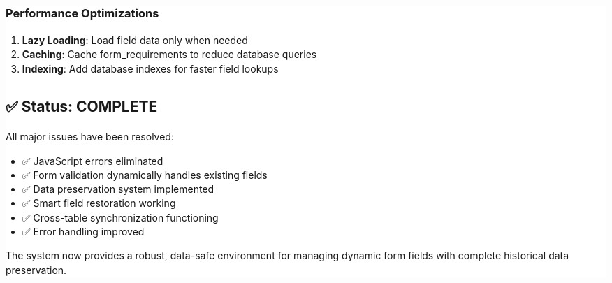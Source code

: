 ### Performance Optimizations
1. **Lazy Loading**: Load field data only when needed
2. **Caching**: Cache form_requirements to reduce database queries
3. **Indexing**: Add database indexes for faster field lookups

## ✅ Status: COMPLETE

All major issues have been resolved:
- ✅ JavaScript errors eliminated
- ✅ Form validation dynamically handles existing fields
- ✅ Data preservation system implemented
- ✅ Smart field restoration working
- ✅ Cross-table synchronization functioning
- ✅ Error handling improved

The system now provides a robust, data-safe environment for managing dynamic form fields with complete historical data preservation.
